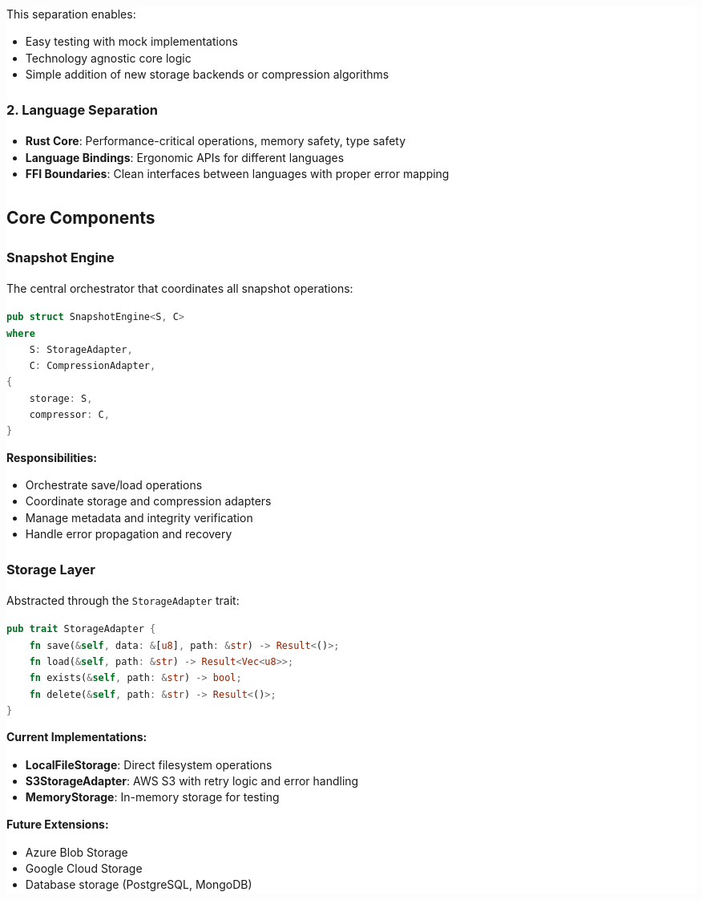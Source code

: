 This separation enables:
- Easy testing with mock implementations
- Technology agnostic core logic
- Simple addition of new storage backends or compression algorithms

### 2. Language Separation

- **Rust Core**: Performance-critical operations, memory safety, type safety
- **Language Bindings**: Ergonomic APIs for different languages
- **FFI Boundaries**: Clean interfaces between languages with proper error mapping

## Core Components

### Snapshot Engine

The central orchestrator that coordinates all snapshot operations:

```rust
pub struct SnapshotEngine<S, C> 
where
    S: StorageAdapter,
    C: CompressionAdapter,
{
    storage: S,
    compressor: C,
}
```

**Responsibilities:**
- Orchestrate save/load operations
- Coordinate storage and compression adapters
- Manage metadata and integrity verification
- Handle error propagation and recovery

### Storage Layer

Abstracted through the `StorageAdapter` trait:

```rust
pub trait StorageAdapter {
    fn save(&self, data: &[u8], path: &str) -> Result<()>;
    fn load(&self, path: &str) -> Result<Vec<u8>>;
    fn exists(&self, path: &str) -> bool;
    fn delete(&self, path: &str) -> Result<()>;
}
```

**Current Implementations:**
- **LocalFileStorage**: Direct filesystem operations
- **S3StorageAdapter**: AWS S3 with retry logic and error handling
- **MemoryStorage**: In-memory storage for testing

**Future Extensions:**
- Azure Blob Storage
- Google Cloud Storage
- Database storage (PostgreSQL, MongoDB)
